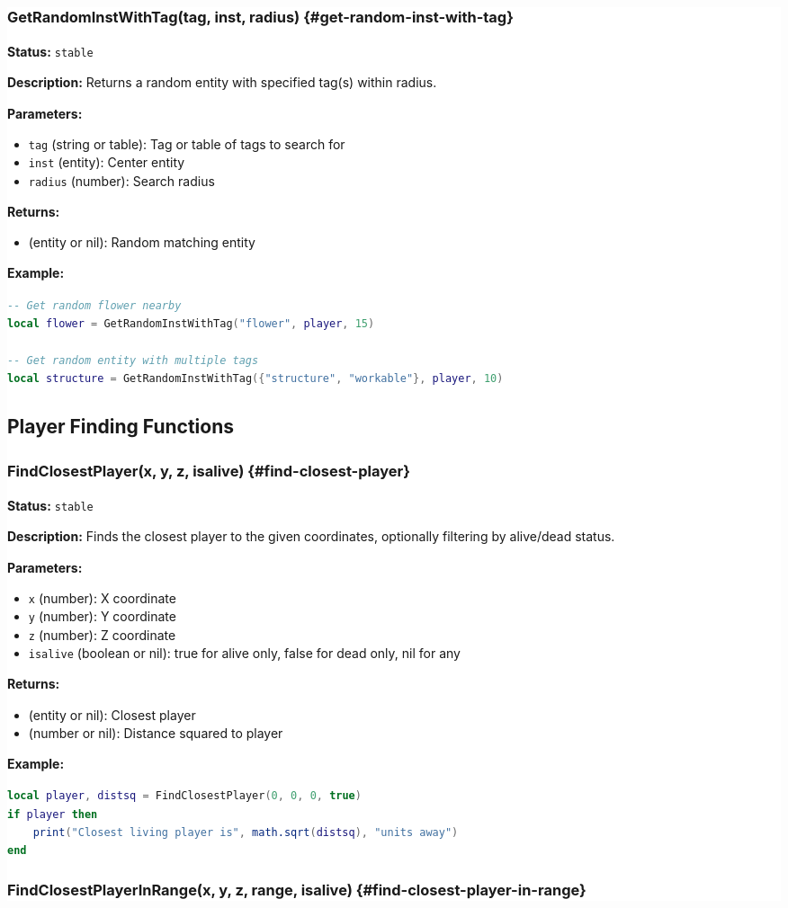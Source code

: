 ### GetRandomInstWithTag(tag, inst, radius) {#get-random-inst-with-tag}

**Status:** `stable`

**Description:**
Returns a random entity with specified tag(s) within radius.

**Parameters:**
- `tag` (string or table): Tag or table of tags to search for
- `inst` (entity): Center entity
- `radius` (number): Search radius

**Returns:**
- (entity or nil): Random matching entity

**Example:**
```lua
-- Get random flower nearby
local flower = GetRandomInstWithTag("flower", player, 15)

-- Get random entity with multiple tags
local structure = GetRandomInstWithTag({"structure", "workable"}, player, 10)
```

## Player Finding Functions

### FindClosestPlayer(x, y, z, isalive) {#find-closest-player}

**Status:** `stable`

**Description:**
Finds the closest player to the given coordinates, optionally filtering by alive/dead status.

**Parameters:**
- `x` (number): X coordinate
- `y` (number): Y coordinate  
- `z` (number): Z coordinate
- `isalive` (boolean or nil): true for alive only, false for dead only, nil for any

**Returns:**
- (entity or nil): Closest player
- (number or nil): Distance squared to player

**Example:**
```lua
local player, distsq = FindClosestPlayer(0, 0, 0, true)
if player then
    print("Closest living player is", math.sqrt(distsq), "units away")
end
```

### FindClosestPlayerInRange(x, y, z, range, isalive) {#find-closest-player-in-range}
